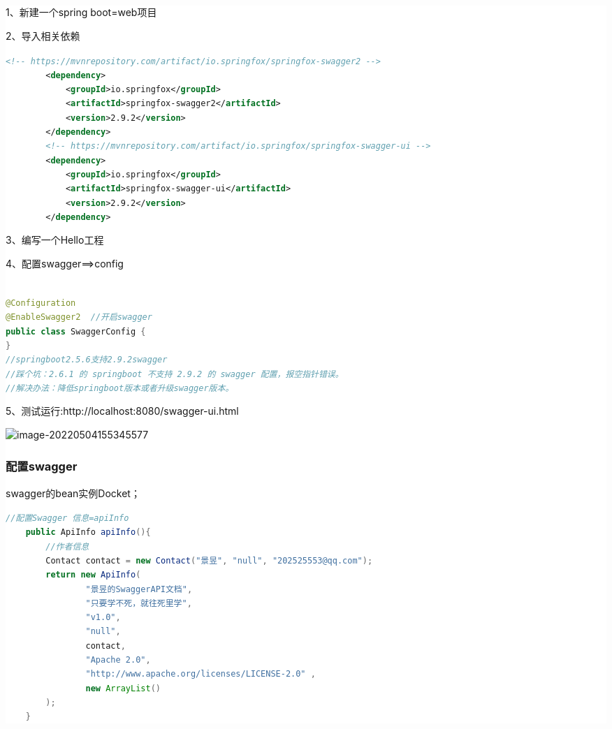 1、新建一个spring boot=web项目

2、导入相关依赖

```xml
<!-- https://mvnrepository.com/artifact/io.springfox/springfox-swagger2 -->
        <dependency>
            <groupId>io.springfox</groupId>
            <artifactId>springfox-swagger2</artifactId>
            <version>2.9.2</version>
        </dependency>
        <!-- https://mvnrepository.com/artifact/io.springfox/springfox-swagger-ui -->
        <dependency>
            <groupId>io.springfox</groupId>
            <artifactId>springfox-swagger-ui</artifactId>
            <version>2.9.2</version>
        </dependency>
```

3、编写一个Hello工程

4、配置swagger==>config

```java

@Configuration
@EnableSwagger2  //开启swagger
public class SwaggerConfig {
}
//springboot2.5.6支持2.9.2swagger
//踩个坑：2.6.1 的 springboot 不支持 2.9.2 的 swagger 配置，报空指针错误。
//解决办法：降低springboot版本或者升级swagger版本。
```

5、测试运行:http://localhost:8080/swagger-ui.html

![image-20220504155345577](C:\Users\邹昱\AppData\Roaming\Typora\typora-user-images\image-20220504155345577.png)

### 配置swagger

swagger的bean实例Docket；

```java
//配置Swagger 信息=apiInfo
    public ApiInfo apiInfo(){
        //作者信息
        Contact contact = new Contact("景昱", "null", "202525553@qq.com");
        return new ApiInfo(
                "景昱的SwaggerAPI文档",
                "只要学不死，就往死里学",
                "v1.0",
                "null",
                contact,
                "Apache 2.0",
                "http://www.apache.org/licenses/LICENSE-2.0" ,
                new ArrayList()
        );
    }
```
